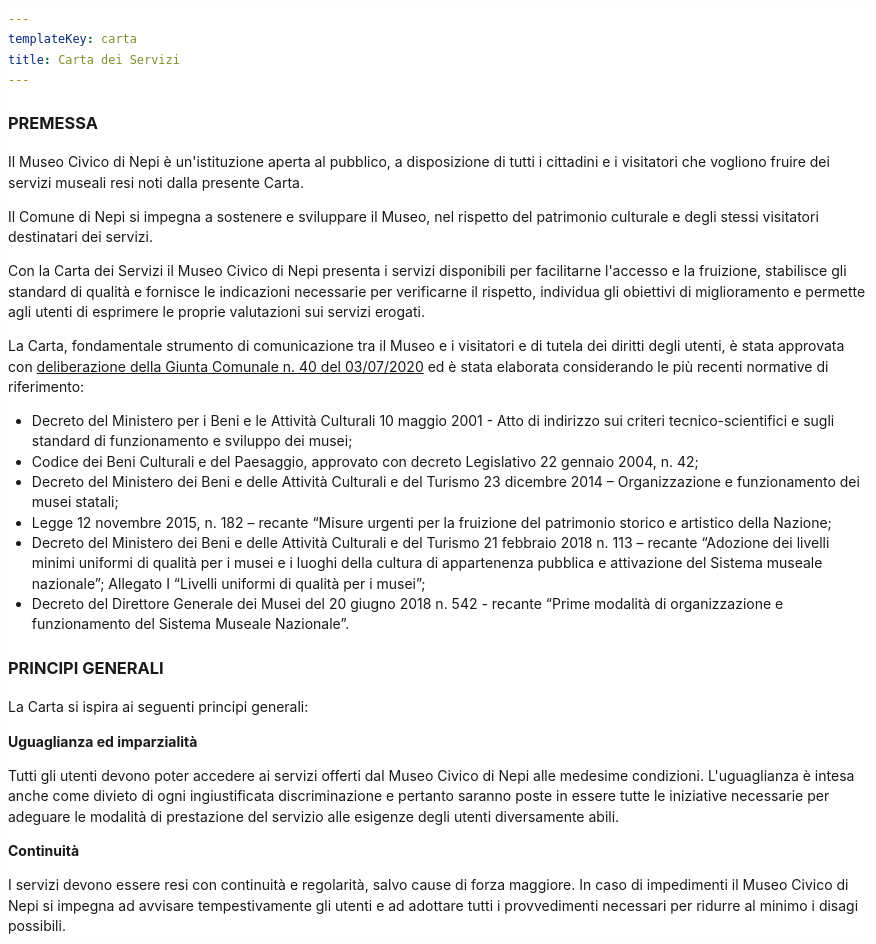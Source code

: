 ```yaml
---
templateKey: carta
title: Carta dei Servizi
---
```

### PREMESSA

Il Museo Civico di Nepi è un'istituzione aperta al pubblico, a disposizione di tutti i cittadini e i visitatori che vogliono fruire dei servizi museali resi noti dalla presente Carta.

Il Comune di Nepi si impegna a sostenere e sviluppare il Museo, nel rispetto del patrimonio culturale e degli stessi visitatori destinatari dei servizi.

Con la Carta dei Servizi il Museo Civico di Nepi presenta i servizi disponibili per facilitarne l'accesso e la fruizione, stabilisce gli standard di qualità e fornisce le indicazioni necessarie per verificarne il rispetto, individua gli obiettivi di miglioramento e permette agli utenti di esprimere le proprie valutazioni sui servizi erogati.

La Carta, fondamentale strumento di comunicazione tra il Museo e i visitatori e di tutela dei diritti degli utenti, è stata approvata con [deliberazione della Giunta Comunale n. 40 del 03/07/2020](/assets/dlg_00040_03-07-2020.pdf) ed è stata elaborata considerando le più recenti normative di riferimento:

- Decreto del Ministero per i Beni e le Attività Culturali 10 maggio 2001 - Atto di indirizzo sui criteri tecnico-scientifici e sugli standard di funzionamento e sviluppo dei musei;
- Codice dei Beni Culturali e del Paesaggio, approvato con decreto Legislativo 22 gennaio 2004, n. 42;
- Decreto del Ministero dei Beni e delle Attività Culturali e del Turismo 23 dicembre 2014 – Organizzazione e funzionamento dei musei statali;
- Legge 12 novembre 2015, n. 182 – recante “Misure urgenti per la fruizione del patrimonio storico e artistico della Nazione;
- Decreto del Ministero dei Beni e delle Attività Culturali e del Turismo 21 febbraio 2018 n. 113 – recante “Adozione dei livelli minimi uniformi di qualità per i musei e i luoghi della cultura di appartenenza pubblica e attivazione del Sistema museale nazionale”; Allegato I “Livelli uniformi di qualità per i
musei”;
- Decreto del Direttore Generale dei Musei del 20 giugno 2018 n. 542 - recante “Prime modalità di organizzazione e funzionamento del Sistema Museale Nazionale”.

### PRINCIPI GENERALI

La Carta si ispira ai seguenti principi generali:

**Uguaglianza ed imparzialità**

Tutti gli utenti devono poter accedere ai servizi offerti dal Museo Civico di Nepi alle medesime condizioni. L'uguaglianza è intesa anche come divieto di ogni ingiustificata discriminazione e pertanto saranno poste in essere tutte le iniziative necessarie per adeguare le modalità di prestazione del servizio alle esigenze degli utenti diversamente abili.

**Continuità**

I servizi devono essere resi con continuità e regolarità, salvo cause di forza maggiore. In caso di impedimenti il Museo Civico di Nepi si impegna ad avvisare tempestivamente gli utenti e ad adottare tutti i provvedimenti necessari per ridurre al minimo i disagi possibili.
